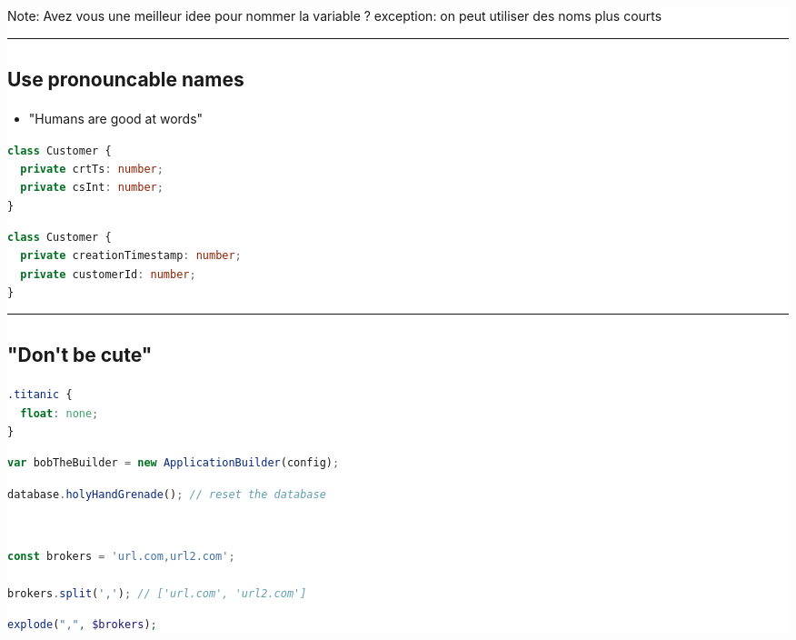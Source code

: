 
Note:
Avez vous une meilleur idee pour nommer la variable ?
exception: on peut utiliser des noms plus courts

----

## Use pronouncable names

- "Humans are good at words" 

```typescript
class Customer {
  private crtTs: number;
  private csInt: number;
}
```

```typescript
class Customer {
  private creationTimestamp: number;
  private customerId: number;
}
```


----

## "Don't be cute"

```css
.titanic {
  float: none;
}
```

```js
var bobTheBuilder = new ApplicationBuilder(config);
```


```js
database.holyHandGrenade(); // reset the database
```


</br>

```js
const brokers = 'url.com,url2.com';

brokers.split(','); // ['url.com', 'url2.com']
```


```php
explode(",", $brokers);
```

